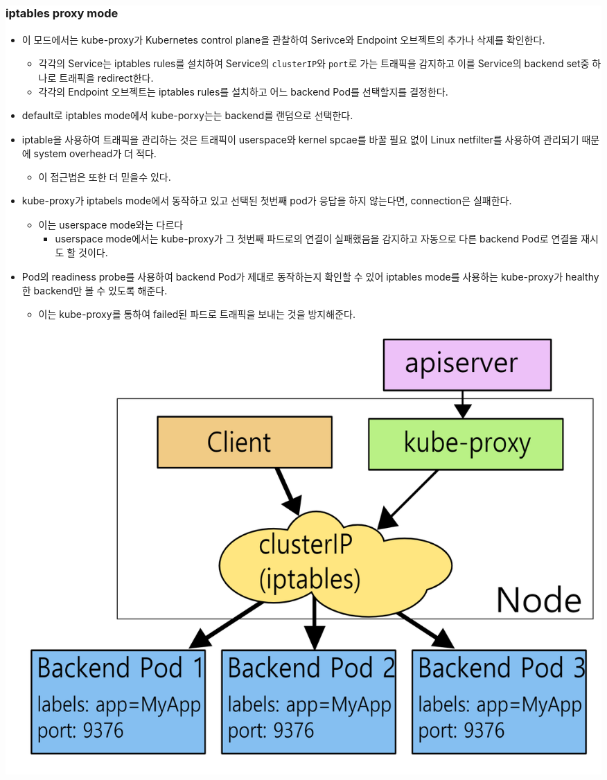 ### iptables proxy mode

* 이 모드에서는 kube-proxy가 Kubernetes control plane을 관찰하여 Serivce와  Endpoint 오브젝트의 추가나 삭제를 확인한다.

  * 각각의 Service는 iptables rules를 설치하여 Service의 `clusterIP`와 `port`로 가는 트래픽을 감지하고 이를 Service의 backend set중 하나로 트래픽을 redirect한다.
  * 각각의 Endpoint 오브젝트는 iptables rules를 설치하고 어느 backend Pod를 선택할지를 결정한다.

* default로 iptables mode에서 kube-porxy는는 backend를 랜덤으로 선택한다.

* iptable을 사용하여 트래픽을 관리하는 것은 트래픽이 userspace와 kernel spcae를 바꿀 필요 없이 Linux netfilter를 사용하여 관리되기 때문에 system overhead가 더 적다.

  * 이 접근법은 또한 더 믿을수 있다.

* kube-proxy가 iptabels mode에서 동작하고 있고 선택된 첫번째 pod가 응답을 하지 않는다면, connection은 실패한다.

  * 이는 userspace mode와는 다르다
    * userspace mode에서는 kube-proxy가 그 첫번째 파드로의 연결이 실패했음을 감지하고 자동으로 다른 backend Pod로 연결을 재시도 할 것이다.

* Pod의 readiness probe를 사용하여 backend Pod가 제대로 동작하는지 확인할 수 있어 iptables mode를 사용하는 kube-proxy가 healthy한 backend만 볼 수 있도록 해준다.

  * 이는 kube-proxy를 통하여 failed된 파드로 트래픽을 보내는 것을 방지해준다.

  ![services-iptables-overview](img\services-iptables-overview.png)
